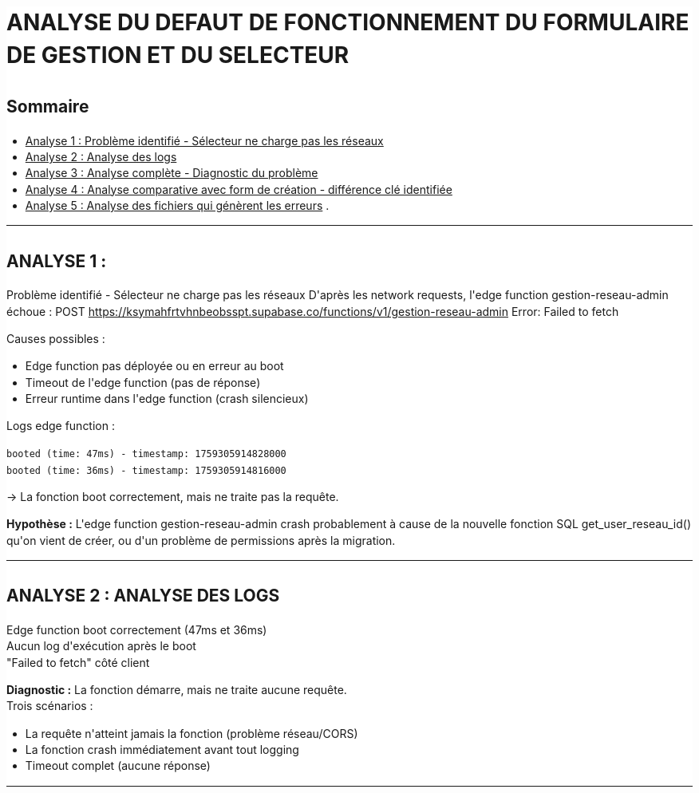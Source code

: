 # ANALYSE DU DEFAUT DE FONCTIONNEMENT DU FORMULAIRE DE GESTION ET DU SELECTEUR

## Sommaire
- [Analyse 1 : Problème identifié - Sélecteur ne charge pas les réseaux](#analyse-1-)
- [Analyse 2 : Analyse des logs](#analyse-2--analyse-des-logs)
- [Analyse 3 : Analyse complète - Diagnostic du problème](#analyse-3--analyse-complète---diagnostic-du-problème)
- [Analyse 4 : Analyse comparative avec form de création - différence clé identifiée](#analyse-4--analyse-comparative-avec-form-de-création---différence-clé-identifiée)
- [Analyse 5 : Analyse des fichiers qui génèrent les erreurs](#analyse-5--analyse-des-fichiers-qui-génèrent-les-erreurs)
.
---

## ANALYSE 1 :

Problème identifié - Sélecteur ne charge pas les réseaux
D'après les network requests, l'edge function gestion-reseau-admin échoue :
POST https://ksymahfrtvhnbeobsspt.supabase.co/functions/v1/gestion-reseau-admin
Error: Failed to fetch

Causes possibles :
- Edge function pas déployée ou en erreur au boot
- Timeout de l'edge function (pas de réponse)
- Erreur runtime dans l'edge function (crash silencieux)

Logs edge function :
```
booted (time: 47ms) - timestamp: 1759305914828000
booted (time: 36ms) - timestamp: 1759305914816000
```
→ La fonction boot correctement, mais ne traite pas la requête.

**Hypothèse :**
L'edge function gestion-reseau-admin crash probablement à cause de la nouvelle fonction SQL get_user_reseau_id() qu'on vient de créer, ou d'un problème de permissions après la migration.

---
## ANALYSE 2 : ANALYSE DES LOGS

Edge function boot correctement (47ms et 36ms)  
Aucun log d'exécution après le boot  
"Failed to fetch" côté client

**Diagnostic :**
La fonction démarre, mais ne traite aucune requête.  
Trois scénarios :
- La requête n'atteint jamais la fonction (problème réseau/CORS)
- La fonction crash immédiatement avant tout logging
- Timeout complet (aucune réponse)

---